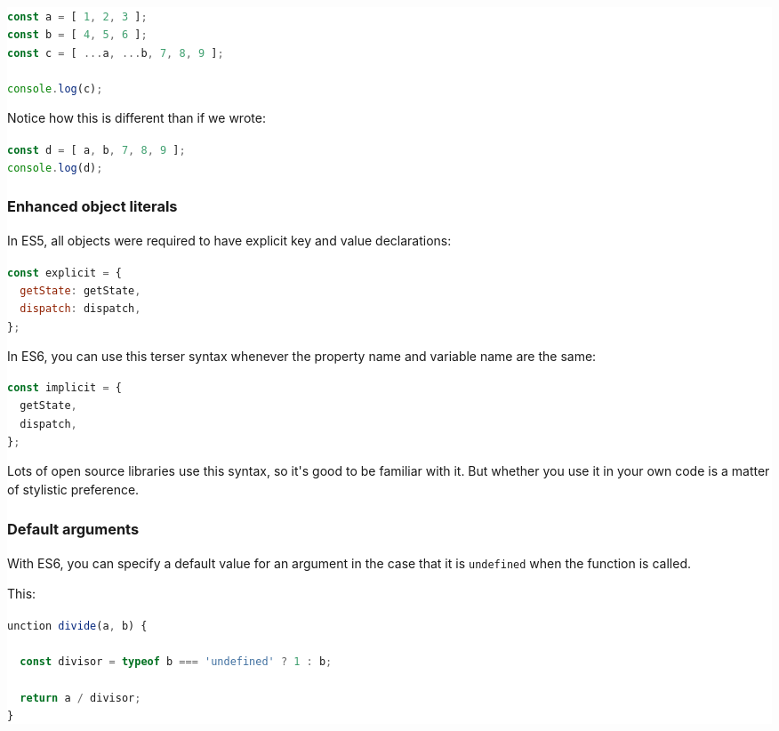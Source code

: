 ```js
const a = [ 1, 2, 3 ];
const b = [ 4, 5, 6 ];
const c = [ ...a, ...b, 7, 8, 9 ];

console.log(c);  
```

Notice how this is different than if we wrote:

  

```js
const d = [ a, b, 7, 8, 9 ];
console.log(d); 
```

### Enhanced object literals

In ES5, all objects were required to have explicit key and value declarations:

  

```js
const explicit = {
  getState: getState,
  dispatch: dispatch,
};
```

In ES6, you can use this terser syntax whenever the property name and variable name are the same:

  

```js
const implicit = {
  getState,
  dispatch,
};
```

Lots of open source libraries use this syntax, so it's good to be familiar with it. But whether you use it in your own code is a matter of stylistic preference.

### Default arguments

With ES6, you can specify a default value for an argument in the case that it is `undefined` when the function is called.

This:

  

```js
unction divide(a, b) {
  
  const divisor = typeof b === 'undefined' ? 1 : b;

  return a / divisor;
}
```
